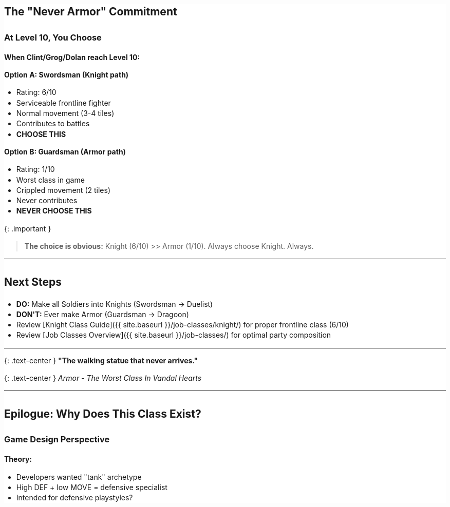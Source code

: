 
## The "Never Armor" Commitment

### At Level 10, You Choose

**When Clint/Grog/Dolan reach Level 10:**

**Option A: Swordsman (Knight path)**
- Rating: 6/10
- Serviceable frontline fighter
- Normal movement (3-4 tiles)
- Contributes to battles
- **CHOOSE THIS**

**Option B: Guardsman (Armor path)**
- Rating: 1/10
- Worst class in game
- Crippled movement (2 tiles)
- Never contributes
- **NEVER CHOOSE THIS**

{: .important }
> **The choice is obvious:** Knight (6/10) >> Armor (1/10). Always choose Knight. Always.

---

## Next Steps

- **DO:** Make all Soldiers into Knights (Swordsman → Duelist)
- **DON'T:** Ever make Armor (Guardsman → Dragoon)
- Review [Knight Class Guide]({{ site.baseurl }}/job-classes/knight/) for proper frontline class (6/10)
- Review [Job Classes Overview]({{ site.baseurl }}/job-classes/) for optimal party composition

---

{: .text-center }
**"The walking statue that never arrives."**

{: .text-center }
*Armor - The Worst Class In Vandal Hearts*

---

## Epilogue: Why Does This Class Exist?

### Game Design Perspective

**Theory:**
- Developers wanted "tank" archetype
- High DEF + low MOVE = defensive specialist
- Intended for defensive playstyles?
